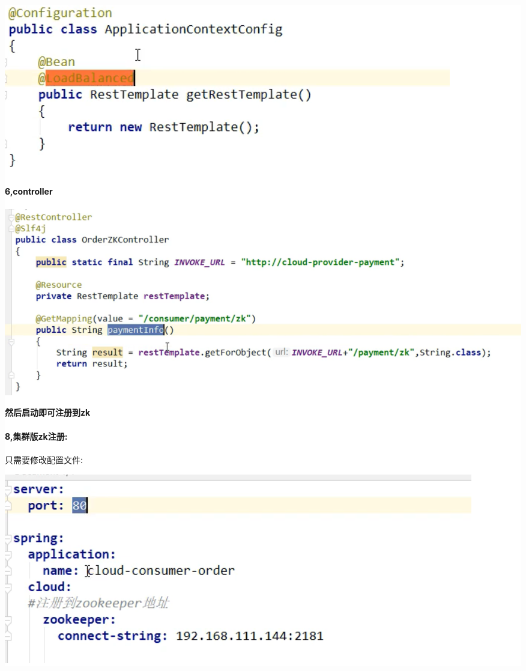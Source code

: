 ![注意,这里使用RestTemolate,要先注册它](./图片/zookeeper的6.png)

#### 6,controller

![](./图片/zookeeper的7.png)

**然后启动即可注册到zk**

#### 8,集群版zk注册:

只需要修改配置文件:

![](./图片/zookeeper的5.png)
